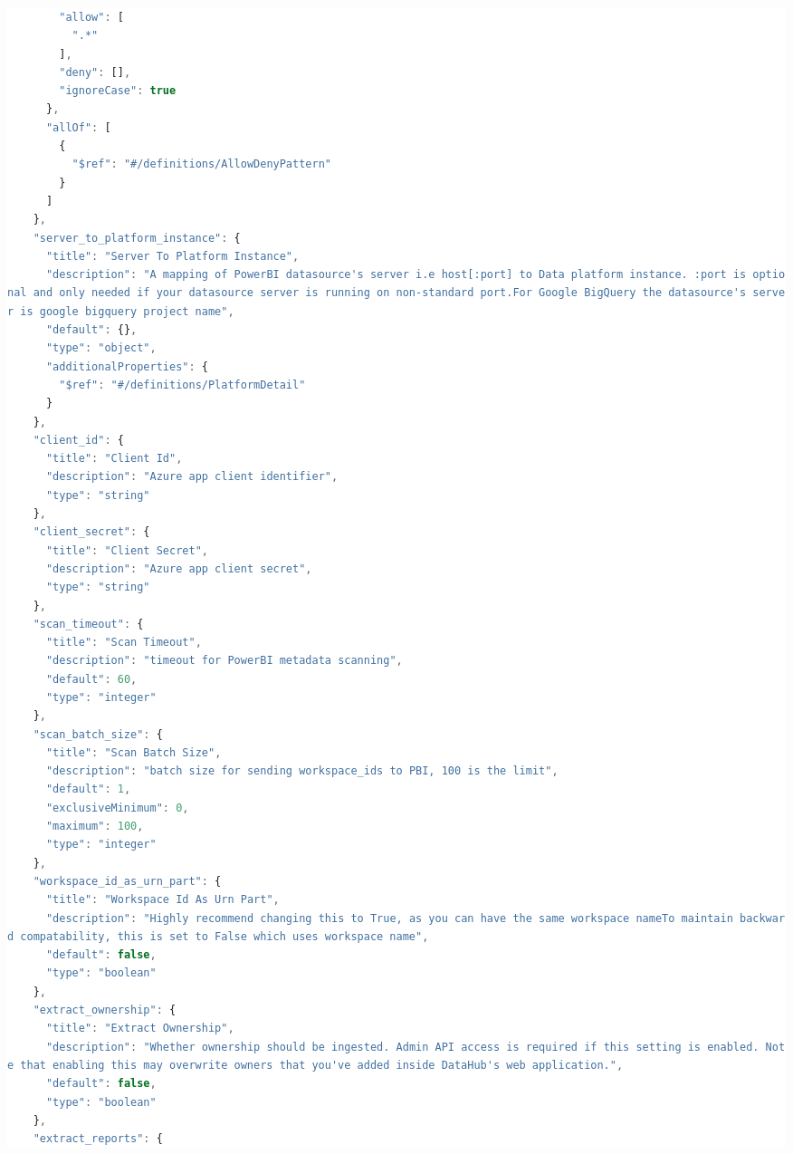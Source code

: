 ```javascript
        "allow": [
          ".*"
        ],
        "deny": [],
        "ignoreCase": true
      },
      "allOf": [
        {
          "$ref": "#/definitions/AllowDenyPattern"
        }
      ]
    },
    "server_to_platform_instance": {
      "title": "Server To Platform Instance",
      "description": "A mapping of PowerBI datasource's server i.e host[:port] to Data platform instance. :port is optional and only needed if your datasource server is running on non-standard port.For Google BigQuery the datasource's server is google bigquery project name",
      "default": {},
      "type": "object",
      "additionalProperties": {
        "$ref": "#/definitions/PlatformDetail"
      }
    },
    "client_id": {
      "title": "Client Id",
      "description": "Azure app client identifier",
      "type": "string"
    },
    "client_secret": {
      "title": "Client Secret",
      "description": "Azure app client secret",
      "type": "string"
    },
    "scan_timeout": {
      "title": "Scan Timeout",
      "description": "timeout for PowerBI metadata scanning",
      "default": 60,
      "type": "integer"
    },
    "scan_batch_size": {
      "title": "Scan Batch Size",
      "description": "batch size for sending workspace_ids to PBI, 100 is the limit",
      "default": 1,
      "exclusiveMinimum": 0,
      "maximum": 100,
      "type": "integer"
    },
    "workspace_id_as_urn_part": {
      "title": "Workspace Id As Urn Part",
      "description": "Highly recommend changing this to True, as you can have the same workspace nameTo maintain backward compatability, this is set to False which uses workspace name",
      "default": false,
      "type": "boolean"
    },
    "extract_ownership": {
      "title": "Extract Ownership",
      "description": "Whether ownership should be ingested. Admin API access is required if this setting is enabled. Note that enabling this may overwrite owners that you've added inside DataHub's web application.",
      "default": false,
      "type": "boolean"
    },
    "extract_reports": {
```